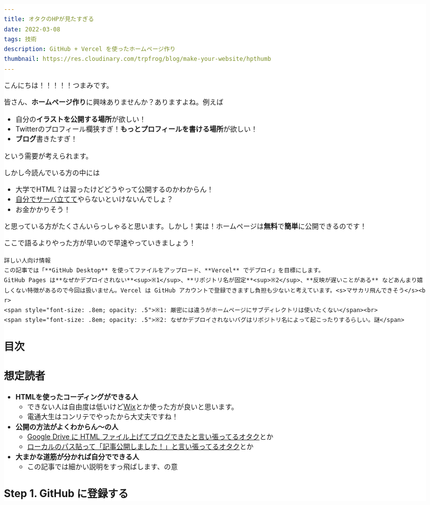 ```yaml
---
title: オタクのHPが見たすぎる
date: 2022-03-08
tags: 技術
description: GitHub + Vercel を使ったホームページ作り
thumbnail: https://res.cloudinary.com/trpfrog/blog/make-your-website/hpthumb
---
```


こんにちは！！！！！つまみです。

皆さん、**ホームページ作り**に興味ありませんか？ありますよね。例えば

- 自分の**イラストを公開する場所**が欲しい！
- Twitterのプロフィール欄狭すぎ！**もっとプロフィールを書ける場所**が欲しい！
- **ブログ**書きたすぎ！

という需要が考えられます。


しかし今読んでいる方の中には

- 大学でHTML？は習ったけどどうやって公開するのかわからん！
- [自分でサーバ立てて](https://gotti.dev/environment/)やらないといけないんでしょ？
- お金かかりそう！

と思っている方がたくさんいらっしゃると思います。しかし！実は！ホームページは**無料**で**簡単**に公開できるのです！

ここで語るよりやった方が早いので早速やっていきましょう！

```infobox
詳しい人向け情報
この記事では「**GitHub Desktop** を使ってファイルをアップロード、**Vercel** でデプロイ」を目標にします。
GitHub Pages は**なぜかデプロイされない**<sup>※1</sup>、**リポジトリ名が固定**<sup>※2</sup>、**反映が遅いことがある** などあんまり嬉しくない特徴があるので今回は扱いません。Vercel は GitHub アカウントで登録できますし負担も少ないと考えています。<s>マサカリ飛んできそう</s><br>
<span style="font-size: .8em; opacity: .5">※1: 厳密には違うがホームページにサブディレクトリは使いたくない</span><br>
<span style="font-size: .8em; opacity: .5">※2: なぜかデプロイされないバグはリポジトリ名によって起こったりするらしい。謎</span>
```

## 目次

## 想定読者

- **HTMLを使ったコーディングができる人**
  - できない人は自由度は低いけど[Wix](https://wix.com)とか使った方が良いと思います。
  - 電通大生はコンリテでやったから大丈夫ですね！
- **公開の方法がよくわからん〜の人**
  - [Google Drive に HTML ファイル上げてブログできたと言い張ってるオタク](https://twitter.com/degui_3bitto/status/1480062398010916868)とか
  - [ローカルのパス貼って「記事公開しました！」と言い張ってるオタク](https://twitter.com/degui_3bitto/status/1494234946340532224)とか
- **大まかな道筋が分かれば自分でできる人**
  - この記事では細かい説明をすっ飛ばします、の意 


## Step 1. GitHub に登録する
